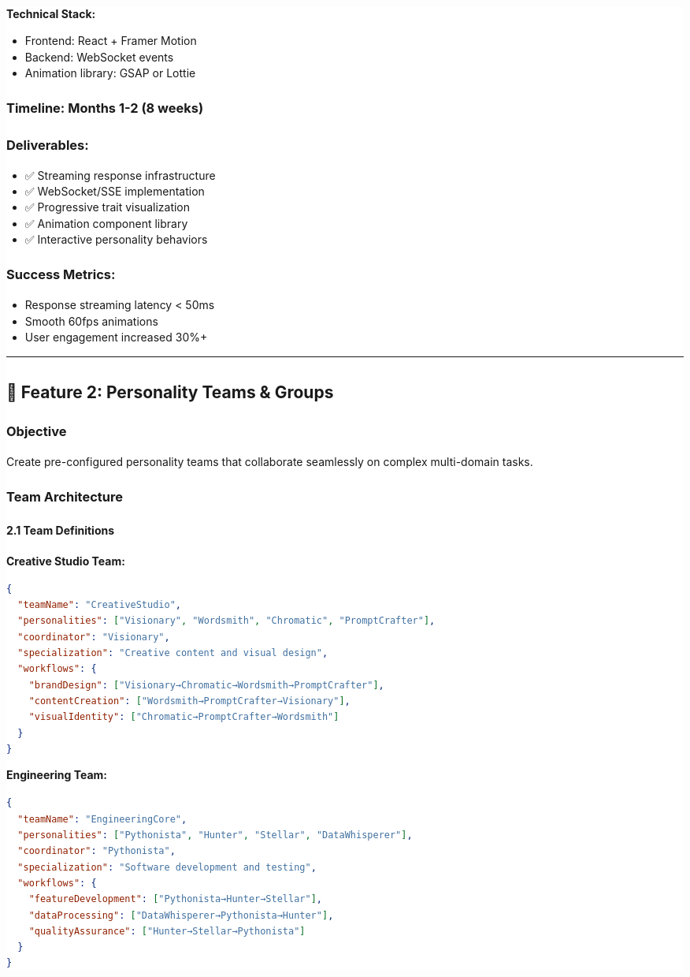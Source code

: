 **Technical Stack:**
- Frontend: React + Framer Motion
- Backend: WebSocket events
- Animation library: GSAP or Lottie

### **Timeline:** Months 1-2 (8 weeks)

### **Deliverables:**
- ✅ Streaming response infrastructure
- ✅ WebSocket/SSE implementation
- ✅ Progressive trait visualization
- ✅ Animation component library
- ✅ Interactive personality behaviors

### **Success Metrics:**
- Response streaming latency < 50ms
- Smooth 60fps animations
- User engagement increased 30%+

---

## 👥 Feature 2: Personality Teams & Groups

### **Objective**
Create pre-configured personality teams that collaborate seamlessly on complex multi-domain tasks.

### **Team Architecture**

#### **2.1 Team Definitions**

**Creative Studio Team:**
```json
{
  "teamName": "CreativeStudio",
  "personalities": ["Visionary", "Wordsmith", "Chromatic", "PromptCrafter"],
  "coordinator": "Visionary",
  "specialization": "Creative content and visual design",
  "workflows": {
    "brandDesign": ["Visionary→Chromatic→Wordsmith→PromptCrafter"],
    "contentCreation": ["Wordsmith→PromptCrafter→Visionary"],
    "visualIdentity": ["Chromatic→PromptCrafter→Wordsmith"]
  }
}
```

**Engineering Team:**
```json
{
  "teamName": "EngineeringCore",
  "personalities": ["Pythonista", "Hunter", "Stellar", "DataWhisperer"],
  "coordinator": "Pythonista",
  "specialization": "Software development and testing",
  "workflows": {
    "featureDevelopment": ["Pythonista→Hunter→Stellar"],
    "dataProcessing": ["DataWhisperer→Pythonista→Hunter"],
    "qualityAssurance": ["Hunter→Stellar→Pythonista"]
  }
}
```
